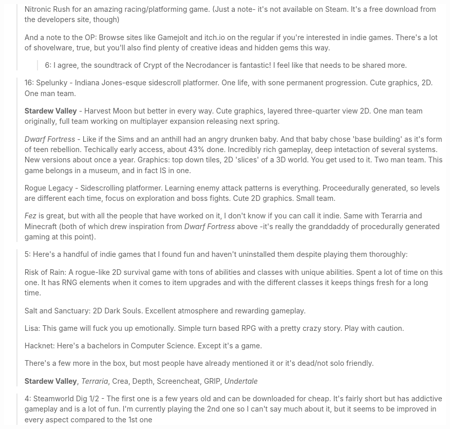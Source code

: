 >
> Nitronic Rush for an amazing racing/platforming game. (Just a note- it's not available on Steam. It's a free download from the developers site, though)
>
> And a note to the OP: Browse sites like Gamejolt and itch.io on the regular if you're interested in indie games. There's a lot of shovelware, true, but you'll also find plenty of creative ideas and hidden gems this way.
>
> > 6: I agree, the soundtrack of Crypt of the Necrodancer is fantastic! I feel like that needs to be shared more.

> 16: Spelunky - Indiana Jones-esque sidescroll platformer. One life, with sone permanent progression. Cute graphics, 2D. One man team.
>
> **Stardew Valley** - Harvest Moon but better in every way. Cute graphics, layered three-quarter view 2D. One man team originally, full team working on multiplayer expansion releasing next spring.
>
> *Dwarf Fortress* - Like if the Sims and an anthill had an angry drunken baby. And that baby chose 'base building' as it's form of teen rebellion. Techically early access, about 43% done. Incredibly rich gameplay, deep intetaction of several systems. New versions about once a year. Graphics: top down tiles, 2D 'slices' of a 3D world. You get used to it. Two man team. This game belongs in a museum, and in fact IS in one.
>
> Rogue Legacy - Sidescrolling platformer. Learning enemy attack patterns is everything. Proceedurally generated, so levels are different each time, focus on exploration and boss fights. Cute 2D graphics. Small team.
>
> *Fez* is great, but with all the people that have worked on it, I don't know if you can call it indie. Same with Terarria and Minecraft (both of which drew inspiration from *Dwarf Fortress* above -it's really the granddaddy of procedurally generated gaming at this point).

> 5: Here's a handful of indie games that I found fun and haven't uninstalled them despite playing them thoroughly:
>
> Risk of Rain: A rogue-like 2D survival game with tons of abilities and classes with unique abilities. Spent a lot of time on this one. It has RNG elements when it comes to item upgrades and with the different classes it keeps things fresh for a long time.
>
> Salt and Sanctuary: 2D Dark Souls. Excellent atmosphere and rewarding gameplay.
>
> Lisa: This game will fuck you up emotionally. Simple turn based RPG with a pretty crazy story. Play with caution.
>
> Hacknet: Here's a bachelors in Computer Science. Except it's a game.
>
> There's a few more in the box, but most people have already mentioned it or it's dead/not solo friendly.
>
> **Stardew Valley**, *Terraria*, Crea, Depth, Screencheat, GRIP, *Undertale*

> 4: Steamworld Dig 1/2 - The first one is a few years old and can be downloaded for cheap. It's fairly short but has addictive gameplay and is a lot of fun. I'm currently playing the 2nd one so I can't say much about it, but it seems to be improved in every aspect compared to the 1st one
